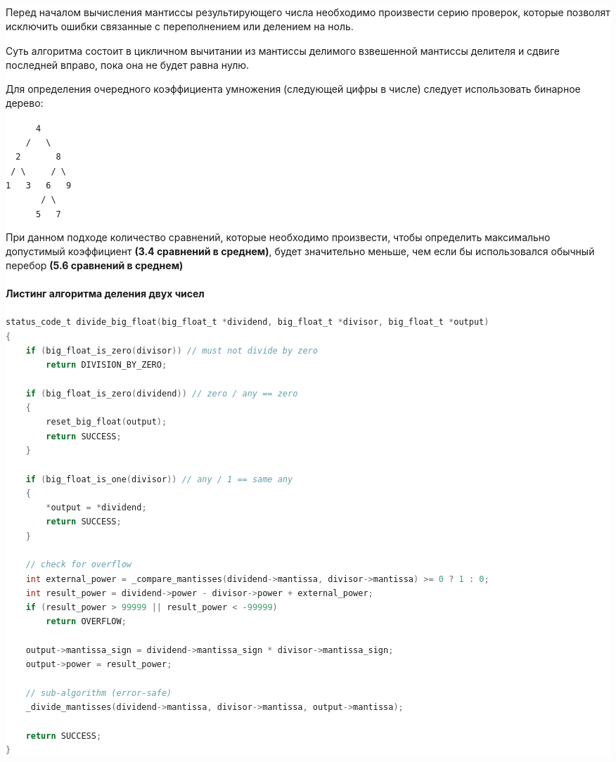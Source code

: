 Перед началом вычисления мантиссы результирующего числа необходимо произвести серию проверок, которые позволят исключить ошибки связанные с переполнением или делением на ноль.

Суть алгоритма состоит в цикличном вычитании из мантиссы делимого взвешенной мантиссы делителя и сдвиге последней вправо, пока она не будет равна нулю.

Для определения очередного коэффициента умножения (следующей цифры в числе) следует использовать бинарное дерево:

```
      4
    /   \
  2       8
 / \     / \
1   3   6   9
       / \
      5   7
```

При данном подходе количество сравнений, которые необходимо произвести, чтобы определить максимально допустимый коэффициент **(3.4 сравнений в среднем)**, будет значительно меньше, чем если бы использовался обычный перебор **(5.6 сравнений в среднем)**

#### Листинг алгоритма деления двух чисел

```C
status_code_t divide_big_float(big_float_t *dividend, big_float_t *divisor, big_float_t *output)
{
    if (big_float_is_zero(divisor)) // must not divide by zero
        return DIVISION_BY_ZERO;

    if (big_float_is_zero(dividend)) // zero / any == zero
    {
        reset_big_float(output);
        return SUCCESS;
    }

    if (big_float_is_one(divisor)) // any / 1 == same any
    {
        *output = *dividend;
        return SUCCESS;
    }

    // check for overflow
    int external_power = _compare_mantisses(dividend->mantissa, divisor->mantissa) >= 0 ? 1 : 0;
    int result_power = dividend->power - divisor->power + external_power;
    if (result_power > 99999 || result_power < -99999)
        return OVERFLOW;

    output->mantissa_sign = dividend->mantissa_sign * divisor->mantissa_sign;
    output->power = result_power;

    // sub-algorithm (error-safe)
    _divide_mantisses(dividend->mantissa, divisor->mantissa, output->mantissa);

    return SUCCESS;
}
```
